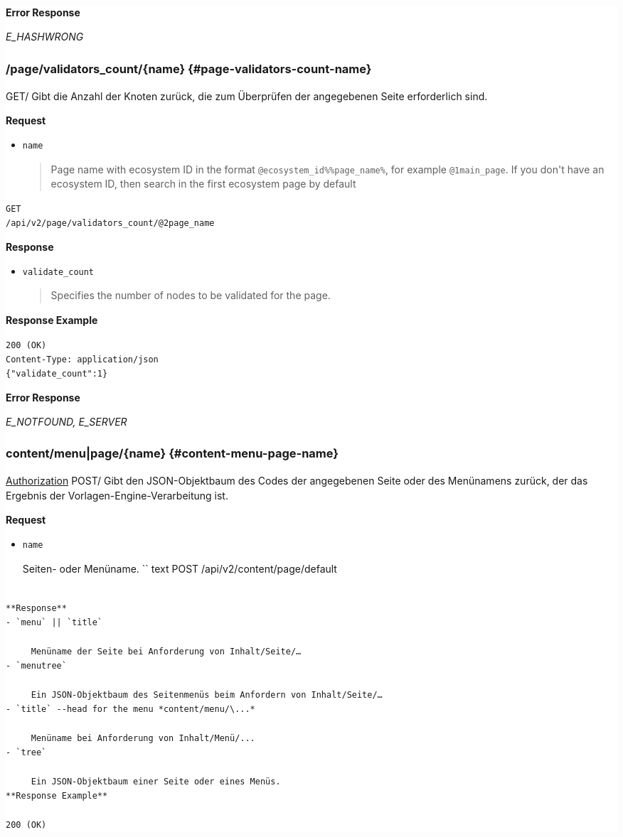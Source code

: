 **Error Response**

*E_HASHWRONG*

### /page/validators_count/{name} {#page-validators-count-name}
GET/ Gibt die Anzahl der Knoten zurück, die zum Überprüfen der angegebenen Seite erforderlich sind.

**Request**

- `name`

    > Page name with ecosystem ID in the format `@ecosystem_id%%page_name%`, for example
    > `@1main_page`.
    > If you don't have an ecosystem ID, then search in the first ecosystem page by default

``` text
GET
/api/v2/page/validators_count/@2page_name
```

**Response**

- `validate_count`

    > Specifies the number of nodes to be validated for the page.

**Response Example**

``` text
200 (OK)
Content-Type: application/json
{"validate_count":1}
```

**Error Response**

*E_NOTFOUND, E_SERVER*

### content/menu|page/{name} {#content-menu-page-name}

[Authorization](#authorization)
POST/ Gibt den JSON-Objektbaum des Codes der angegebenen Seite oder des Menünamens zurück, der das Ergebnis der Vorlagen-Engine-Verarbeitung ist.

**Request**
- `name`

    Seiten- oder Menüname.
`` text
POST
/api/v2/content/page/default
```

**Response**
- `menu` || `title`
 
     Menüname der Seite bei Anforderung von Inhalt/Seite/…
- `menutree`

     Ein JSON-Objektbaum des Seitenmenüs beim Anfordern von Inhalt/Seite/…
- `title` --head for the menu *content/menu/\...*

     Menüname bei Anforderung von Inhalt/Menü/...
- `tree`

     Ein JSON-Objektbaum einer Seite oder eines Menüs.
**Response Example**

200 (OK)

```